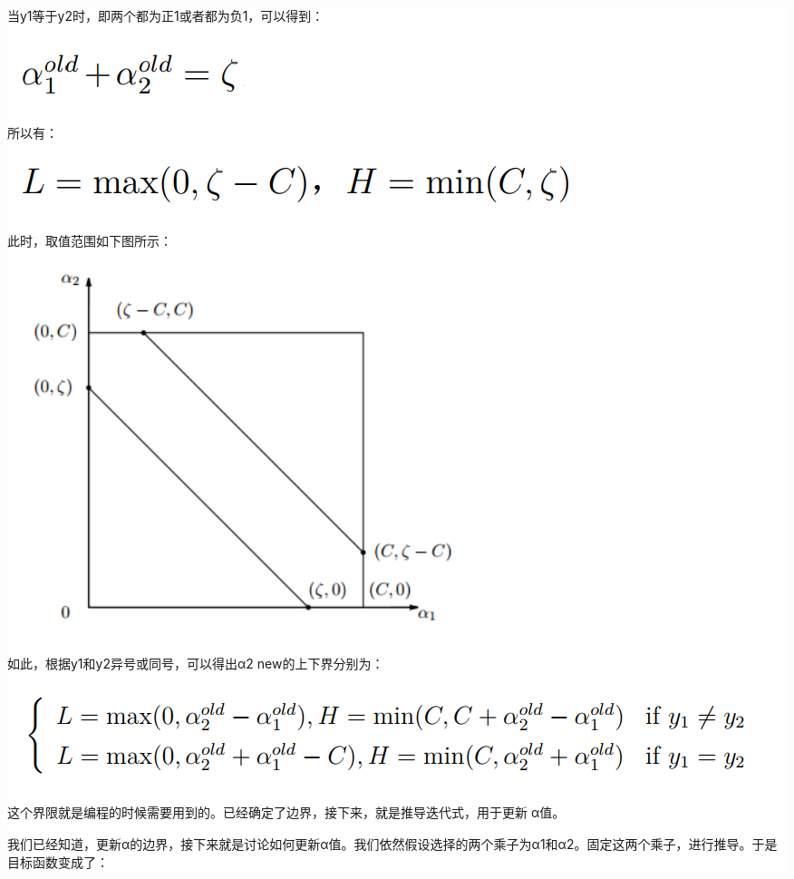当y1等于y2时，即两个都为正1或者都为负1，可以得到：

[![机器学习实战教程（八）：支持向量机原理篇之手撕线性SVM](08.支持向量机原理篇之手撕线性SVM.assets/ml_8_78.png)](https://www.cuijiahua.com/wp-content/uploads/2017/11/ml_8_78.png)

所以有：

[![机器学习实战教程（八）：支持向量机原理篇之手撕线性SVM](08.支持向量机原理篇之手撕线性SVM.assets/ml_8_79.png)](https://www.cuijiahua.com/wp-content/uploads/2017/11/ml_8_79.png)

此时，取值范围如下图所示：

[![机器学习实战教程（八）：支持向量机原理篇之手撕线性SVM](08.支持向量机原理篇之手撕线性SVM.assets/ml_8_80.png)](https://www.cuijiahua.com/wp-content/uploads/2017/11/ml_8_80.png)

如此，根据y1和y2异号或同号，可以得出α2 new的上下界分别为：

[![机器学习实战教程（八）：支持向量机原理篇之手撕线性SVM](08.支持向量机原理篇之手撕线性SVM.assets/ml_8_81.png)](https://www.cuijiahua.com/wp-content/uploads/2017/11/ml_8_81.png)

这个界限就是编程的时候需要用到的。已经确定了边界，接下来，就是推导迭代式，用于更新 α值。

我们已经知道，更新α的边界，接下来就是讨论如何更新α值。我们依然假设选择的两个乘子为α1和α2。固定这两个乘子，进行推导。于是目标函数变成了：
